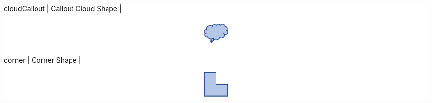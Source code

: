 cloudCallout | Callout Cloud Shape | <p style="text-align: center;"><img src="../images/shapes/cloudCallout.svg" height="50" width="50"></p>
corner | Corner Shape | <p style="text-align: center;"><img src="../images/shapes/corner.svg" height="50" width="50"></p>